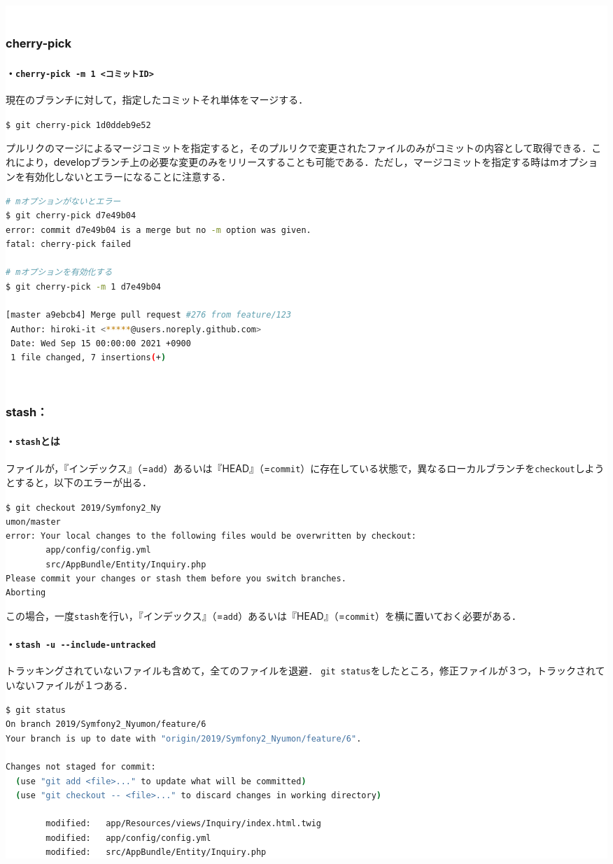 <br>

### cherry-pick

#### ・```cherry-pick -m 1 <コミットID>```

現在のブランチに対して，指定したコミットそれ単体をマージする．

```bash
$ git cherry-pick 1d0ddeb9e52
```

プルリクのマージによるマージコミットを指定すると，そのプルリクで変更されたファイルのみがコミットの内容として取得できる．これにより，developブランチ上の必要な変更のみをリリースすることも可能である．ただし，マージコミットを指定する時はmオプションを有効化しないとエラーになることに注意する．

```bash
# mオプションがないとエラー
$ git cherry-pick d7e49b04
error: commit d7e49b04 is a merge but no -m option was given.
fatal: cherry-pick failed

# mオプションを有効化する
$ git cherry-pick -m 1 d7e49b04

[master a9ebcb4] Merge pull request #276 from feature/123
 Author: hiroki-it <*****@users.noreply.github.com>
 Date: Wed Sep 15 00:00:00 2021 +0900
 1 file changed, 7 insertions(+)
```

<br>

### stash：

#### ・```stash```とは

ファイルが，『インデックス』（=```add```）あるいは『HEAD』（=```commit```）に存在している状態で，異なるローカルブランチを```checkout```しようとすると，以下のエラーが出る．

```bash
$ git checkout 2019/Symfony2_Ny
umon/master
error: Your local changes to the following files would be overwritten by checkout:
        app/config/config.yml
        src/AppBundle/Entity/Inquiry.php
Please commit your changes or stash them before you switch branches.
Aborting
```

この場合，一度```stash```を行い，『インデックス』（=```add```）あるいは『HEAD』（=```commit```）を横に置いておく必要がある．

#### ・```stash -u --include-untracked```
トラッキングされていないファイルも含めて，全てのファイルを退避．
```git status```をしたところ，修正ファイルが３つ，トラックされていないファイルが１つある．

```bash
$ git status
On branch 2019/Symfony2_Nyumon/feature/6
Your branch is up to date with "origin/2019/Symfony2_Nyumon/feature/6".

Changes not staged for commit:
  (use "git add <file>..." to update what will be committed)
  (use "git checkout -- <file>..." to discard changes in working directory)

        modified:   app/Resources/views/Inquiry/index.html.twig
        modified:   app/config/config.yml
        modified:   src/AppBundle/Entity/Inquiry.php

```